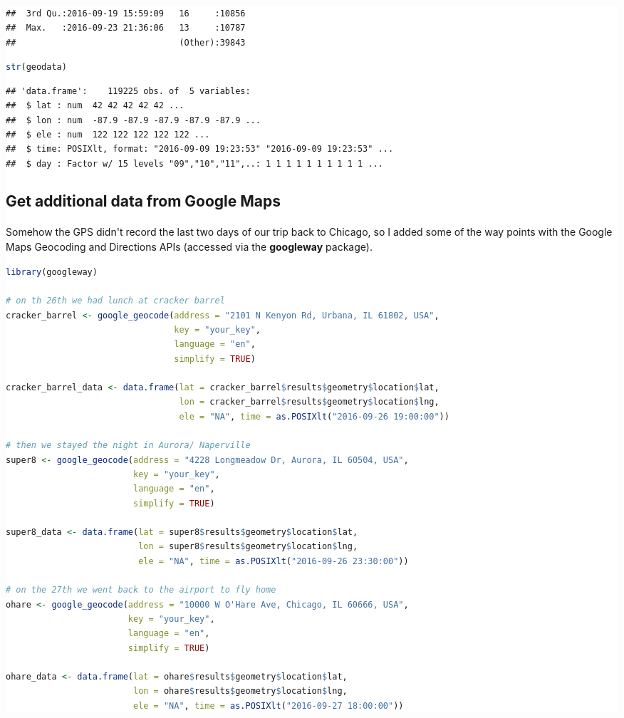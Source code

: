     ##  3rd Qu.:2016-09-19 15:59:09   16     :10856  
    ##  Max.   :2016-09-23 21:36:06   13     :10787  
    ##                                (Other):39843

``` r
str(geodata)
```

    ## 'data.frame':    119225 obs. of  5 variables:
    ##  $ lat : num  42 42 42 42 42 ...
    ##  $ lon : num  -87.9 -87.9 -87.9 -87.9 -87.9 ...
    ##  $ ele : num  122 122 122 122 122 ...
    ##  $ time: POSIXlt, format: "2016-09-09 19:23:53" "2016-09-09 19:23:53" ...
    ##  $ day : Factor w/ 15 levels "09","10","11",..: 1 1 1 1 1 1 1 1 1 1 ...

Get additional data from Google Maps
------------------------------------

Somehow the GPS didn't record the last two days of our trip back to Chicago, so I added some of the way points with the Google Maps Geocoding and Directions APIs (accessed via the **googleway** package).

``` r
library(googleway)

# on th 26th we had lunch at cracker barrel
cracker_barrel <- google_geocode(address = "2101 N Kenyon Rd, Urbana, IL 61802, USA",
                                 key = "your_key",
                                 language = "en",
                                 simplify = TRUE)

cracker_barrel_data <- data.frame(lat = cracker_barrel$results$geometry$location$lat,
                                  lon = cracker_barrel$results$geometry$location$lng,
                                  ele = "NA", time = as.POSIXlt("2016-09-26 19:00:00"))

# then we stayed the night in Aurora/ Naperville
super8 <- google_geocode(address = "4228 Longmeadow Dr, Aurora, IL 60504, USA",
                         key = "your_key",
                         language = "en",
                         simplify = TRUE)

super8_data <- data.frame(lat = super8$results$geometry$location$lat,
                          lon = super8$results$geometry$location$lng,
                          ele = "NA", time = as.POSIXlt("2016-09-26 23:30:00"))

# on the 27th we went back to the airport to fly home
ohare <- google_geocode(address = "10000 W O'Hare Ave, Chicago, IL 60666, USA",
                        key = "your_key",
                        language = "en",
                        simplify = TRUE)

ohare_data <- data.frame(lat = ohare$results$geometry$location$lat,
                         lon = ohare$results$geometry$location$lng,
                         ele = "NA", time = as.POSIXlt("2016-09-27 18:00:00"))
```